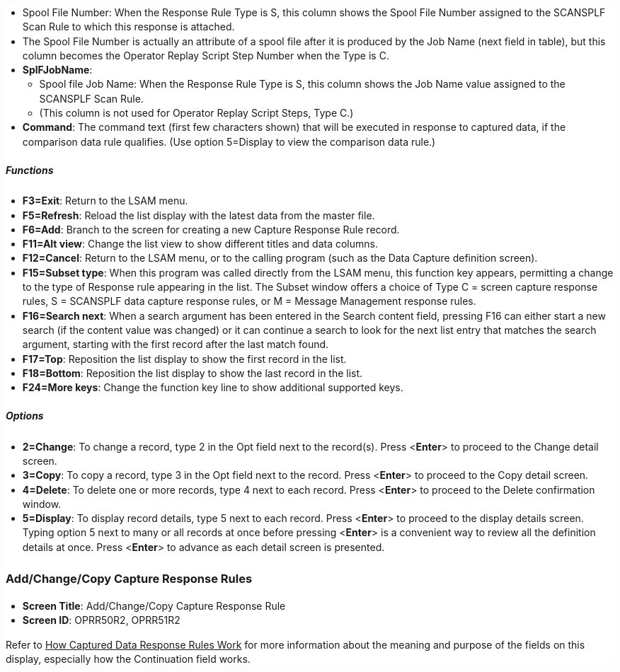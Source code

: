   - Spool File Number: When the Response Rule Type is S, this column shows the Spool File Number assigned to the SCANSPLF Scan Rule to which this response is attached.
  - The Spool File Number is actually an attribute of a spool file after it is produced by the Job Name (next field in table), but this column becomes the Operator Replay Script Step Number when the Type is C.
- **SplFJobName**:
  - Spool file Job Name: When the Response Rule Type is S, this column shows the Job Name value assigned to the SCANSPLF Scan Rule.
  - (This column is not used for Operator Replay Script Steps, Type C.)
- **Command**: The command text (first few characters shown) that will be executed in response to captured data, if the comparison data rule qualifies. (Use option 5=Display to view the comparison data rule.)

##### Functions

- **F3=Exit**: Return to the LSAM menu.
- **F5=Refresh**: Reload the list display with the latest data from the master file.
- **F6=Add**: Branch to the screen for creating a new Capture Response Rule record.
- **F11=Alt view**: Change the list view to show different titles and data columns.
- **F12=Cancel**: Return to the LSAM menu, or to the calling program (such as the Data Capture definition screen).
- **F15=Subset type**: When this program was called directly from the LSAM menu, this function key appears, permitting a change to the type of Response rule appearing in the list. The Subset window offers a choice of Type C = screen capture response rules, S = SCANSPLF data capture response rules, or M = Message Management response rules.
- **F16=Search next**: When a search argument has been entered in the Search content field, pressing F16 can either start a new search (if the content value was changed) or it can continue a search to look for the next list entry that matches the search argument, starting with the first record after the last match found.
- **F17=Top**: Reposition the list display to show the first record in the list.
- **F18=Bottom**: Reposition the list display to show the last record in the list.
- **F24=More keys**: Change the function key line to show additional supported keys.

##### Options

- **2=Change**: To change a record, type 2 in the Opt field next to the record(s). Press <**Enter**> to proceed to the Change detail screen.
- **3=Copy**: To copy a record, type 3 in the Opt field next to the record. Press <**Enter**> to proceed to the Copy detail screen.
- **4=Delete**: To delete one or more records, type 4 next to each record. Press <**Enter**> to proceed to the Delete confirmation
    window.
- **5=Display**: To display record details, type 5 next to each record. Press <**Enter**> to proceed to the display details screen. Typing option 5 next to many or all records at once before pressing <**Enter**> is a convenient way to review all the definition details at once. Press <**Enter**> to advance as each detail screen is presented.

### Add/Change/Copy Capture Response Rules

- **Screen Title**: Add/Change/Copy Capture Response Rule
- **Screen ID**: OPRR50R2, OPRR51R2

Refer to [How Captured Data Response Rules Work](#how-captured-data-response-rules-work) for more information about the meaning and purpose of the fields on this display, especially how the Continuation field works.
